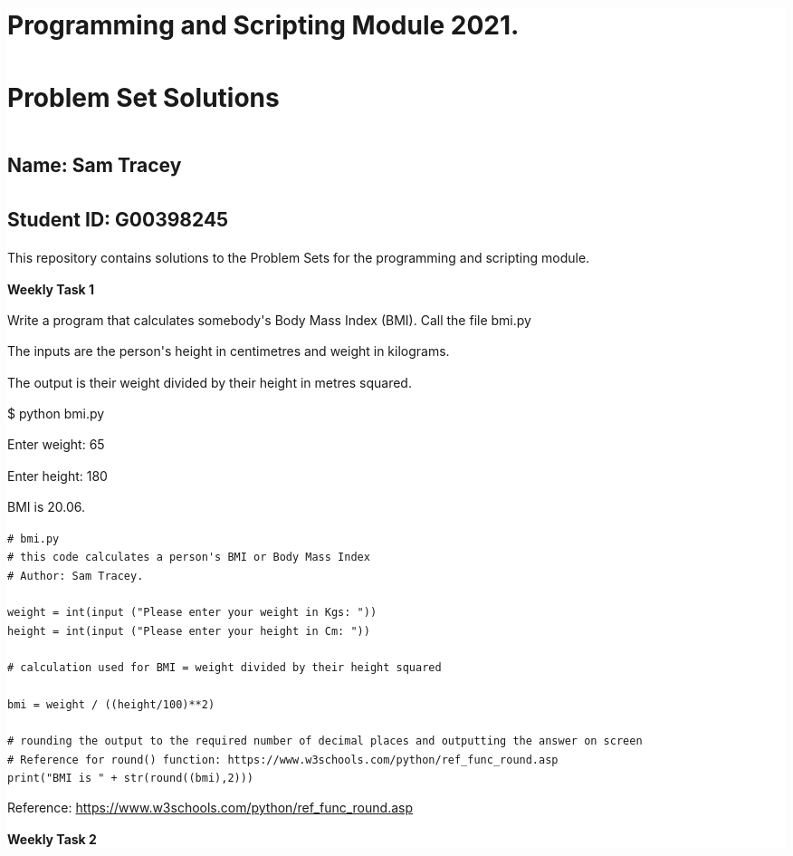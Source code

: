 # Programming and Scripting Module 2021.

# 

# Problem Set Solutions

# 

## Name: Sam Tracey

## 

## Student ID: G00398245

This repository contains solutions to the Problem Sets for the programming and
scripting module.

**Weekly Task 1**

Write a program that calculates somebody's Body Mass Index (BMI). Call the file
bmi.py

The inputs are the person's height in centimetres and weight in kilograms.

The output is their weight divided by their height in metres squared.

\$ python bmi.py

Enter weight: 65

Enter height: 180

BMI is 20.06.

~~~~~~~~~~~~~~~~~~~~~~~~~~~~~~~~~~~~~~~~~~~~~~~~~~~~~~~~~~~~~~~~~~~~~~~~~~~~~~~~
# bmi.py
# this code calculates a person's BMI or Body Mass Index
# Author: Sam Tracey.

weight = int(input ("Please enter your weight in Kgs: "))
height = int(input ("Please enter your height in Cm: "))

# calculation used for BMI = weight divided by their height squared

bmi = weight / ((height/100)**2)

# rounding the output to the required number of decimal places and outputting the answer on screen
# Reference for round() function: https://www.w3schools.com/python/ref_func_round.asp
print("BMI is " + str(round((bmi),2)))
~~~~~~~~~~~~~~~~~~~~~~~~~~~~~~~~~~~~~~~~~~~~~~~~~~~~~~~~~~~~~~~~~~~~~~~~~~~~~~~~

Reference: <https://www.w3schools.com/python/ref_func_round.asp>

**Weekly Task 2**
